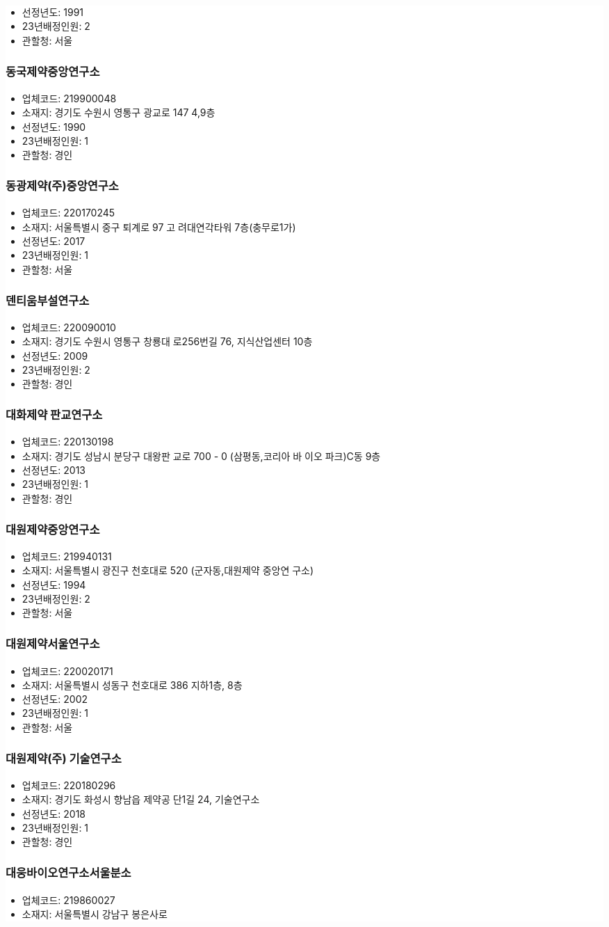 - 선정년도: 1991
- 23년배정인원: 2
- 관할청: 서울
### 동국제약중앙연구소
- 업체코드: 219900048
- 소재지: 경기도 수원시 영통구 광교로
147  4,9층
- 선정년도: 1990
- 23년배정인원: 1
- 관할청: 경인
### 동광제약(주)중앙연구소
- 업체코드: 220170245
- 소재지: 서울특별시 중구 퇴계로 97 고
려대연각타워 7층(충무로1가)
- 선정년도: 2017
- 23년배정인원: 1
- 관할청: 서울
### 덴티움부설연구소
- 업체코드: 220090010
- 소재지: 경기도 수원시 영통구 창룡대
로256번길 76, 지식산업센터
10층
- 선정년도: 2009
- 23년배정인원: 2
- 관할청: 경인
### 대화제약 판교연구소
- 업체코드: 220130198
- 소재지: 경기도 성남시 분당구 대왕판
교로 700 - 0 (삼평동,코리아 바
이오 파크)C동 9층
- 선정년도: 2013
- 23년배정인원: 1
- 관할청: 경인
### 대원제약중앙연구소
- 업체코드: 219940131
- 소재지: 서울특별시 광진구 천호대로
520 (군자동,대원제약 중앙연
구소)
- 선정년도: 1994
- 23년배정인원: 2
- 관할청: 서울
### 대원제약서울연구소
- 업체코드: 220020171
- 소재지: 서울특별시 성동구 천호대로
386 지하1층, 8층
- 선정년도: 2002
- 23년배정인원: 1
- 관할청: 서울
### 대원제약(주) 기술연구소
- 업체코드: 220180296
- 소재지: 경기도 화성시 향남읍 제약공
단1길 24, 기술연구소
- 선정년도: 2018
- 23년배정인원: 1
- 관할청: 경인
### 대웅바이오연구소서울분소
- 업체코드: 219860027
- 소재지: 서울특별시 강남구 봉은사로